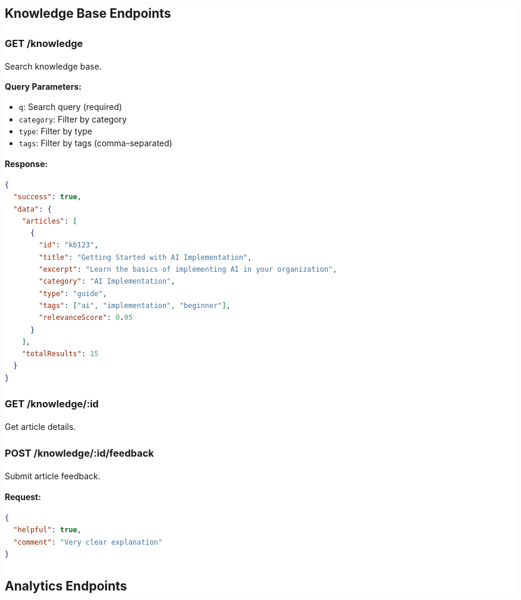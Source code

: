 ## Knowledge Base Endpoints

### GET /knowledge

Search knowledge base.

**Query Parameters:**

- `q`: Search query (required)
- `category`: Filter by category
- `type`: Filter by type
- `tags`: Filter by tags (comma-separated)

**Response:**

```json
{
  "success": true,
  "data": {
    "articles": [
      {
        "id": "kb123",
        "title": "Getting Started with AI Implementation",
        "excerpt": "Learn the basics of implementing AI in your organization",
        "category": "AI Implementation",
        "type": "guide",
        "tags": ["ai", "implementation", "beginner"],
        "relevanceScore": 0.95
      }
    ],
    "totalResults": 15
  }
}
```

### GET /knowledge/:id

Get article details.

### POST /knowledge/:id/feedback

Submit article feedback.

**Request:**

```json
{
  "helpful": true,
  "comment": "Very clear explanation"
}
```

## Analytics Endpoints
